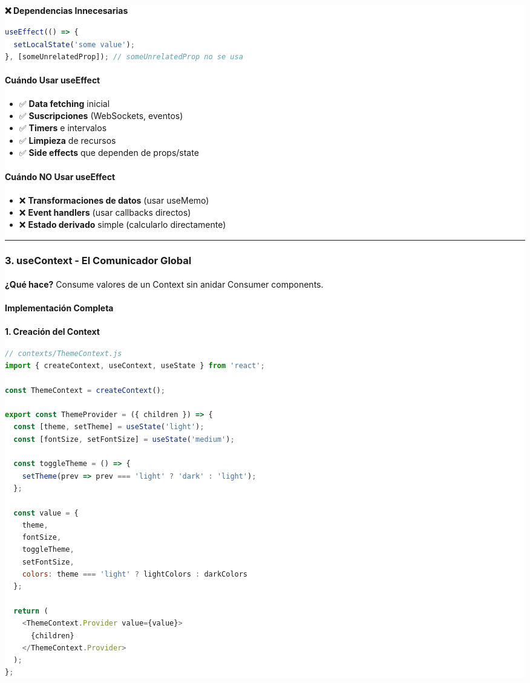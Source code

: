 **❌ Dependencias Innecesarias**

```javascript
useEffect(() => {
  setLocalState('some value');
}, [someUnrelatedProp]); // someUnrelatedProp no se usa
```

#### Cuándo Usar useEffect

* ✅ **Data fetching** inicial
* ✅ **Suscripciones** (WebSockets, eventos)
* ✅ **Timers** e intervalos
* ✅ **Limpieza** de recursos
* ✅ **Side effects** que dependen de props/state

#### Cuándo NO Usar useEffect

* ❌ **Transformaciones de datos** (usar useMemo)
* ❌ **Event handlers** (usar callbacks directos)
* ❌ **Estado derivado** simple (calcularlo directamente)

---

### 3. useContext - El Comunicador Global

**¿Qué hace?** Consume valores de un Context sin anidar Consumer components.

#### Implementación Completa

**1. Creación del Context**

```javascript
// contexts/ThemeContext.js
import { createContext, useContext, useState } from 'react';

const ThemeContext = createContext();

export const ThemeProvider = ({ children }) => {
  const [theme, setTheme] = useState('light');
  const [fontSize, setFontSize] = useState('medium');
  
  const toggleTheme = () => {
    setTheme(prev => prev === 'light' ? 'dark' : 'light');
  };
  
  const value = {
    theme,
    fontSize,
    toggleTheme,
    setFontSize,
    colors: theme === 'light' ? lightColors : darkColors
  };
  
  return (
    <ThemeContext.Provider value={value}>
      {children}
    </ThemeContext.Provider>
  );
};
```
